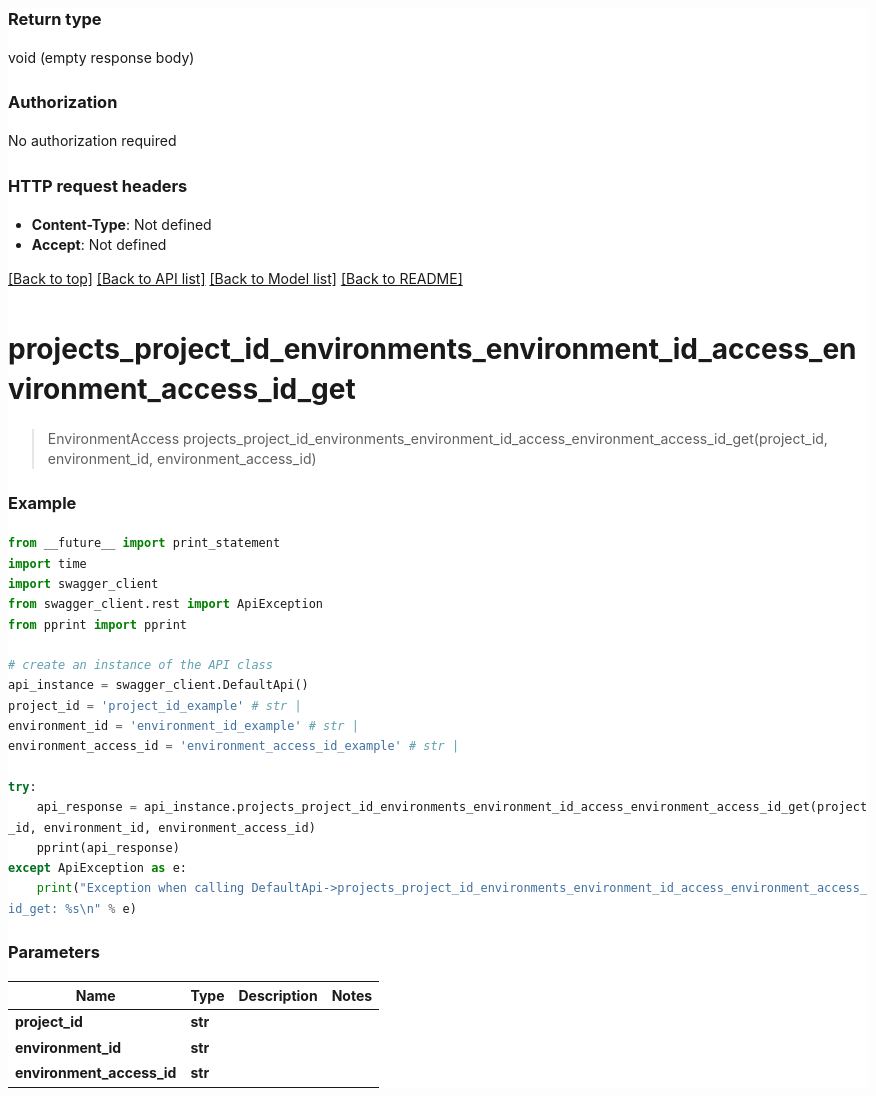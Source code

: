 ### Return type

void (empty response body)

### Authorization

No authorization required

### HTTP request headers

 - **Content-Type**: Not defined
 - **Accept**: Not defined

[[Back to top]](#) [[Back to API list]](../README.md#documentation-for-api-endpoints) [[Back to Model list]](../README.md#documentation-for-models) [[Back to README]](../README.md)

# **projects_project_id_environments_environment_id_access_environment_access_id_get**
> EnvironmentAccess projects_project_id_environments_environment_id_access_environment_access_id_get(project_id, environment_id, environment_access_id)



### Example 
```python
from __future__ import print_statement
import time
import swagger_client
from swagger_client.rest import ApiException
from pprint import pprint

# create an instance of the API class
api_instance = swagger_client.DefaultApi()
project_id = 'project_id_example' # str | 
environment_id = 'environment_id_example' # str | 
environment_access_id = 'environment_access_id_example' # str | 

try: 
    api_response = api_instance.projects_project_id_environments_environment_id_access_environment_access_id_get(project_id, environment_id, environment_access_id)
    pprint(api_response)
except ApiException as e:
    print("Exception when calling DefaultApi->projects_project_id_environments_environment_id_access_environment_access_id_get: %s\n" % e)
```

### Parameters

Name | Type | Description  | Notes
------------- | ------------- | ------------- | -------------
 **project_id** | **str**|  | 
 **environment_id** | **str**|  | 
 **environment_access_id** | **str**|  | 
